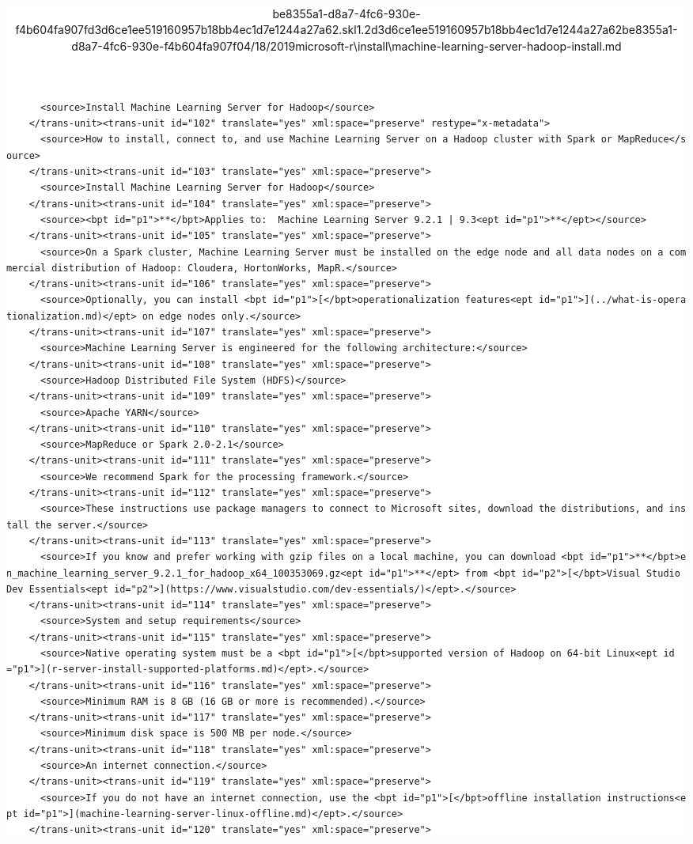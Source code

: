 <?xml version="1.0"?><xliff version="1.2" xmlns="urn:oasis:names:tc:xliff:document:1.2" xmlns:xsi="http://www.w3.org/2001/XMLSchema-instance" xsi:schemaLocation="urn:oasis:names:tc:xliff:document:1.2 xliff-core-1.2-transitional.xsd"><file datatype="xml" original="machine-learning-server-hadoop-install.md" source-language="en-US" target-language="en-US"><header><tool tool-id="mdxliff" tool-name="mdxliff" tool-version="1.0-d1654b2" tool-company="Microsoft" /><xliffext:skl_file_name xmlns:xliffext="urn:microsoft:content:schema:xliffextensions">be8355a1-d8a7-4fc6-930e-f4b604fa907fd3d6ce1ee519160957b18bb4ec1d7e1244a27a62.skl</xliffext:skl_file_name><xliffext:version xmlns:xliffext="urn:microsoft:content:schema:xliffextensions">1.2</xliffext:version><xliffext:ms.openlocfilehash xmlns:xliffext="urn:microsoft:content:schema:xliffextensions">d3d6ce1ee519160957b18bb4ec1d7e1244a27a62</xliffext:ms.openlocfilehash><xliffext:ms.sourcegitcommit xmlns:xliffext="urn:microsoft:content:schema:xliffextensions">be8355a1-d8a7-4fc6-930e-f4b604fa907f</xliffext:ms.sourcegitcommit><xliffext:ms.lasthandoff xmlns:xliffext="urn:microsoft:content:schema:xliffextensions">04/18/2019</xliffext:ms.lasthandoff><xliffext:ms.openlocfilepath xmlns:xliffext="urn:microsoft:content:schema:xliffextensions">microsoft-r\install\machine-learning-server-hadoop-install.md</xliffext:ms.openlocfilepath></header><body><group id="content" extype="content"><trans-unit id="101" translate="yes" xml:space="preserve" restype="x-metadata">
          <source>Install Machine Learning Server for Hadoop</source>
        </trans-unit><trans-unit id="102" translate="yes" xml:space="preserve" restype="x-metadata">
          <source>How to install, connect to, and use Machine Learning Server on a Hadoop cluster with Spark or MapReduce</source>
        </trans-unit><trans-unit id="103" translate="yes" xml:space="preserve">
          <source>Install Machine Learning Server for Hadoop</source>
        </trans-unit><trans-unit id="104" translate="yes" xml:space="preserve">
          <source><bpt id="p1">**</bpt>Applies to:  Machine Learning Server 9.2.1 | 9.3<ept id="p1">**</ept></source>
        </trans-unit><trans-unit id="105" translate="yes" xml:space="preserve">
          <source>On a Spark cluster, Machine Learning Server must be installed on the edge node and all data nodes on a commercial distribution of Hadoop: Cloudera, HortonWorks, MapR.</source>
        </trans-unit><trans-unit id="106" translate="yes" xml:space="preserve">
          <source>Optionally, you can install <bpt id="p1">[</bpt>operationalization features<ept id="p1">](../what-is-operationalization.md)</ept> on edge nodes only.</source>
        </trans-unit><trans-unit id="107" translate="yes" xml:space="preserve">
          <source>Machine Learning Server is engineered for the following architecture:</source>
        </trans-unit><trans-unit id="108" translate="yes" xml:space="preserve">
          <source>Hadoop Distributed File System (HDFS)</source>
        </trans-unit><trans-unit id="109" translate="yes" xml:space="preserve">
          <source>Apache YARN</source>
        </trans-unit><trans-unit id="110" translate="yes" xml:space="preserve">
          <source>MapReduce or Spark 2.0-2.1</source>
        </trans-unit><trans-unit id="111" translate="yes" xml:space="preserve">
          <source>We recommend Spark for the processing framework.</source>
        </trans-unit><trans-unit id="112" translate="yes" xml:space="preserve">
          <source>These instructions use package managers to connect to Microsoft sites, download the distributions, and install the server.</source>
        </trans-unit><trans-unit id="113" translate="yes" xml:space="preserve">
          <source>If you know and prefer working with gzip files on a local machine, you can download <bpt id="p1">**</bpt>en_machine_learning_server_9.2.1_for_hadoop_x64_100353069.gz<ept id="p1">**</ept> from <bpt id="p2">[</bpt>Visual Studio Dev Essentials<ept id="p2">](https://www.visualstudio.com/dev-essentials/)</ept>.</source>
        </trans-unit><trans-unit id="114" translate="yes" xml:space="preserve">
          <source>System and setup requirements</source>
        </trans-unit><trans-unit id="115" translate="yes" xml:space="preserve">
          <source>Native operating system must be a <bpt id="p1">[</bpt>supported version of Hadoop on 64-bit Linux<ept id="p1">](r-server-install-supported-platforms.md)</ept>.</source>
        </trans-unit><trans-unit id="116" translate="yes" xml:space="preserve">
          <source>Minimum RAM is 8 GB (16 GB or more is recommended).</source>
        </trans-unit><trans-unit id="117" translate="yes" xml:space="preserve">
          <source>Minimum disk space is 500 MB per node.</source>
        </trans-unit><trans-unit id="118" translate="yes" xml:space="preserve">
          <source>An internet connection.</source>
        </trans-unit><trans-unit id="119" translate="yes" xml:space="preserve">
          <source>If you do not have an internet connection, use the <bpt id="p1">[</bpt>offline installation instructions<ept id="p1">](machine-learning-server-linux-offline.md)</ept>.</source>
        </trans-unit><trans-unit id="120" translate="yes" xml:space="preserve">
